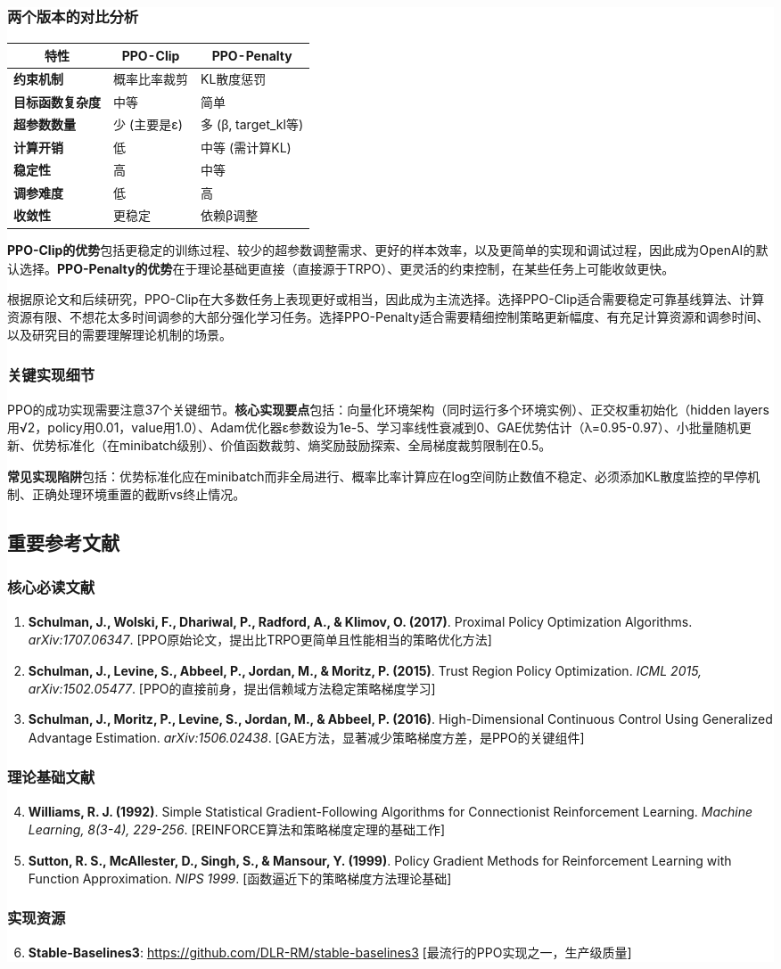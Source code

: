 ### 两个版本的对比分析

| 特性 | PPO-Clip | PPO-Penalty |
|------|----------|-------------|
| **约束机制** | 概率比率裁剪 | KL散度惩罚 |
| **目标函数复杂度** | 中等 | 简单 |
| **超参数数量** | 少 (主要是ε) | 多 (β, target_kl等) |
| **计算开销** | 低 | 中等 (需计算KL) |
| **稳定性** | 高 | 中等 |
| **调参难度** | 低 | 高 |
| **收敛性** | 更稳定 | 依赖β调整 |

**PPO-Clip的优势**包括更稳定的训练过程、较少的超参数调整需求、更好的样本效率，以及更简单的实现和调试过程，因此成为OpenAI的默认选择。**PPO-Penalty的优势**在于理论基础更直接（直接源于TRPO）、更灵活的约束控制，在某些任务上可能收敛更快。

根据原论文和后续研究，PPO-Clip在大多数任务上表现更好或相当，因此成为主流选择。选择PPO-Clip适合需要稳定可靠基线算法、计算资源有限、不想花太多时间调参的大部分强化学习任务。选择PPO-Penalty适合需要精细控制策略更新幅度、有充足计算资源和调参时间、以及研究目的需要理解理论机制的场景。

### 关键实现细节

PPO的成功实现需要注意37个关键细节。**核心实现要点**包括：向量化环境架构（同时运行多个环境实例）、正交权重初始化（hidden layers用√2，policy用0.01，value用1.0）、Adam优化器ε参数设为1e-5、学习率线性衰减到0、GAE优势估计（λ=0.95-0.97）、小批量随机更新、优势标准化（在minibatch级别）、价值函数裁剪、熵奖励鼓励探索、全局梯度裁剪限制在0.5。

**常见实现陷阱**包括：优势标准化应在minibatch而非全局进行、概率比率计算应在log空间防止数值不稳定、必须添加KL散度监控的早停机制、正确处理环境重置的截断vs终止情况。

## 重要参考文献

### 核心必读文献
1. **Schulman, J., Wolski, F., Dhariwal, P., Radford, A., & Klimov, O. (2017)**. Proximal Policy Optimization Algorithms. *arXiv:1707.06347*. [PPO原始论文，提出比TRPO更简单且性能相当的策略优化方法]

2. **Schulman, J., Levine, S., Abbeel, P., Jordan, M., & Moritz, P. (2015)**. Trust Region Policy Optimization. *ICML 2015, arXiv:1502.05477*. [PPO的直接前身，提出信赖域方法稳定策略梯度学习]

3. **Schulman, J., Moritz, P., Levine, S., Jordan, M., & Abbeel, P. (2016)**. High-Dimensional Continuous Control Using Generalized Advantage Estimation. *arXiv:1506.02438*. [GAE方法，显著减少策略梯度方差，是PPO的关键组件]

### 理论基础文献
4. **Williams, R. J. (1992)**. Simple Statistical Gradient-Following Algorithms for Connectionist Reinforcement Learning. *Machine Learning, 8(3-4), 229-256*. [REINFORCE算法和策略梯度定理的基础工作]

5. **Sutton, R. S., McAllester, D., Singh, S., & Mansour, Y. (1999)**. Policy Gradient Methods for Reinforcement Learning with Function Approximation. *NIPS 1999*. [函数逼近下的策略梯度方法理论基础]

### 实现资源
6. **Stable-Baselines3**: https://github.com/DLR-RM/stable-baselines3 [最流行的PPO实现之一，生产级质量]
